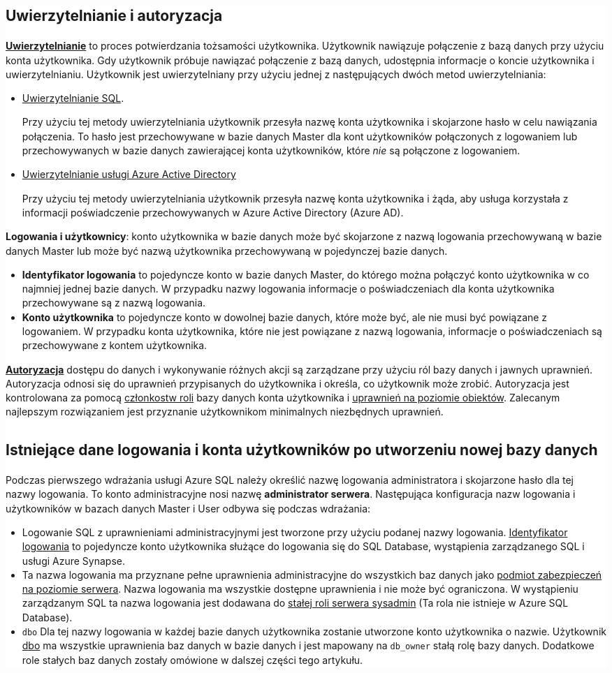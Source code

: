 ## <a name="authentication-and-authorization"></a>Uwierzytelnianie i autoryzacja

[**Uwierzytelnianie**](security-overview.md#authentication) to proces potwierdzania tożsamości użytkownika. Użytkownik nawiązuje połączenie z bazą danych przy użyciu konta użytkownika.
Gdy użytkownik próbuje nawiązać połączenie z bazą danych, udostępnia informacje o koncie użytkownika i uwierzytelnianiu. Użytkownik jest uwierzytelniany przy użyciu jednej z następujących dwóch metod uwierzytelniania:

- [Uwierzytelnianie SQL](/sql/relational-databases/security/choose-an-authentication-mode#connecting-through-sql-server-authentication).

  Przy użyciu tej metody uwierzytelniania użytkownik przesyła nazwę konta użytkownika i skojarzone hasło w celu nawiązania połączenia. To hasło jest przechowywane w bazie danych Master dla kont użytkowników połączonych z logowaniem lub przechowywanych w bazie danych zawierającej konta użytkowników, które *nie* są połączone z logowaniem.
- [Uwierzytelnianie usługi Azure Active Directory](authentication-aad-overview.md)

  Przy użyciu tej metody uwierzytelniania użytkownik przesyła nazwę konta użytkownika i żąda, aby usługa korzystała z informacji poświadczenie przechowywanych w Azure Active Directory (Azure AD).

**Logowania i użytkownicy**: konto użytkownika w bazie danych może być skojarzone z nazwą logowania przechowywaną w bazie danych Master lub może być nazwą użytkownika przechowywaną w pojedynczej bazie danych.

- **Identyfikator logowania** to pojedyncze konto w bazie danych Master, do którego można połączyć konto użytkownika w co najmniej jednej bazie danych. W przypadku nazwy logowania informacje o poświadczeniach dla konta użytkownika przechowywane są z nazwą logowania.
- **Konto użytkownika** to pojedyncze konto w dowolnej bazie danych, które może być, ale nie musi być powiązane z logowaniem. W przypadku konta użytkownika, które nie jest powiązane z nazwą logowania, informacje o poświadczeniach są przechowywane z kontem użytkownika.

[**Autoryzacja**](security-overview.md#authorization) dostępu do danych i wykonywanie różnych akcji są zarządzane przy użyciu ról bazy danych i jawnych uprawnień. Autoryzacja odnosi się do uprawnień przypisanych do użytkownika i określa, co użytkownik może zrobić. Autoryzacja jest kontrolowana za pomocą [członkostw roli](/sql/relational-databases/security/authentication-access/database-level-roles) bazy danych konta użytkownika i [uprawnień na poziomie obiektów](/sql/relational-databases/security/permissions-database-engine). Zalecanym najlepszym rozwiązaniem jest przyznanie użytkownikom minimalnych niezbędnych uprawnień.

## <a name="existing-logins-and-user-accounts-after-creating-a-new-database"></a>Istniejące dane logowania i konta użytkowników po utworzeniu nowej bazy danych

Podczas pierwszego wdrażania usługi Azure SQL należy określić nazwę logowania administratora i skojarzone hasło dla tej nazwy logowania. To konto administracyjne nosi nazwę **administrator serwera**. Następująca konfiguracja nazw logowania i użytkowników w bazach danych Master i User odbywa się podczas wdrażania:

- Logowanie SQL z uprawnieniami administracyjnymi jest tworzone przy użyciu podanej nazwy logowania. [Identyfikator logowania](/sql/relational-databases/security/authentication-access/principals-database-engine#sa-login) to pojedyncze konto użytkownika służące do logowania się do SQL Database, wystąpienia zarządzanego SQL i usługi Azure Synapse.
- Ta nazwa logowania ma przyznane pełne uprawnienia administracyjne do wszystkich baz danych jako [podmiot zabezpieczeń na poziomie serwera](/sql/relational-databases/security/authentication-access/principals-database-engine). Nazwa logowania ma wszystkie dostępne uprawnienia i nie może być ograniczona. W wystąpieniu zarządzanym SQL ta nazwa logowania jest dodawana do [stałej roli serwera sysadmin](/sql/relational-databases/security/authentication-access/server-level-roles) (Ta rola nie istnieje w Azure SQL Database).
- [](/sql/relational-databases/security/authentication-access/getting-started-with-database-engine-permissions#database-users) `dbo` Dla tej nazwy logowania w każdej bazie danych użytkownika zostanie utworzone konto użytkownika o nazwie. Użytkownik [dbo](/sql/relational-databases/security/authentication-access/principals-database-engine) ma wszystkie uprawnienia baz danych w bazie danych i jest mapowany na `db_owner` stałą rolę bazy danych. Dodatkowe role stałych baz danych zostały omówione w dalszej części tego artykułu.

